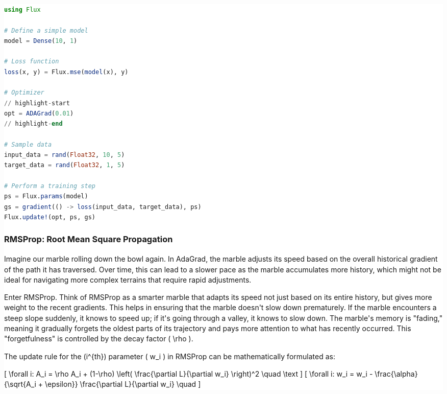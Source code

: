 </TabItem>
<TabItem value="julia" label="Julia">

```julia
using Flux

# Define a simple model
model = Dense(10, 1)

# Loss function
loss(x, y) = Flux.mse(model(x), y)

# Optimizer
// highlight-start
opt = ADAGrad(0.01)
// highlight-end

# Sample data
input_data = rand(Float32, 10, 5)
target_data = rand(Float32, 1, 5)

# Perform a training step
ps = Flux.params(model)
gs = gradient(() -> loss(input_data, target_data), ps)
Flux.update!(opt, ps, gs)

```

</TabItem>
</Tabs>

### RMSProp: Root Mean Square Propagation

Imagine our marble rolling down the bowl again. In AdaGrad, the marble adjusts its speed based on the overall historical gradient of the path it has traversed. Over time, this can lead to a slower pace as the marble accumulates more history, which might not be ideal for navigating more complex terrains that require rapid adjustments.

Enter RMSProp. Think of RMSProp as a smarter marble that adapts its speed not just based on its entire history, but gives more weight to the recent gradients. This helps in ensuring that the marble doesn't slow down prematurely. If the marble encounters a steep slope suddenly, it knows to speed up; if it's going through a valley, it knows to slow down. The marble's memory is "fading," meaning it gradually forgets the oldest parts of its trajectory and pays more attention to what has recently occurred. This "forgetfulness" is controlled by the decay factor \( \rho \).

The update rule for the \(i^{th}\) parameter \( w_i \) in RMSProp can be mathematically formulated as:

\[
\forall i: A_i = \rho A_i + (1-\rho) \left( \frac{\partial L}{\partial w_i} \right)^2 \quad \text
\]
\[
\forall i: w_i = w_i - \frac{\alpha}{\sqrt{A_i + \epsilon}} \frac{\partial L}{\partial w_i} \quad 
\]
